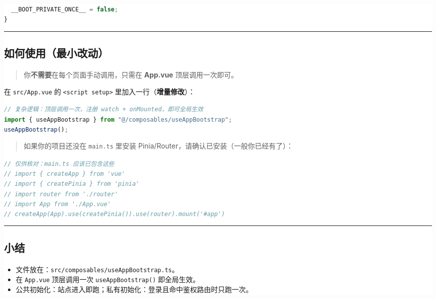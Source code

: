 ```ts
  __BOOT_PRIVATE_ONCE__ = false;
}
```

---

## 如何使用（最小改动）

> 你**不需要**在每个页面手动调用，只需在 **App.vue** 顶层调用一次即可。

在 `src/App.vue` 的 `<script setup>` 里加入一行（**增量修改**）：

```ts
// 复杂逻辑：顶层调用一次，注册 watch + onMounted，即可全局生效
import { useAppBootstrap } from "@/composables/useAppBootstrap";
useAppBootstrap();
```

> 如果你的项目还没在 `main.ts` 里安装 Pinia/Router，请确认已安装（一般你已经有了）：

```ts
// 仅供核对：main.ts 应该已包含这些
// import { createApp } from 'vue'
// import { createPinia } from 'pinia'
// import router from './router'
// import App from './App.vue'
// createApp(App).use(createPinia()).use(router).mount('#app')
```

---

## 小结

- 文件放在：`src/composables/useAppBootstrap.ts`。
- 在 `App.vue` 顶层调用一次 `useAppBootstrap()` 即全局生效。
- 公共初始化：站点进入即跑；私有初始化：登录且命中鉴权路由时只跑一次。
